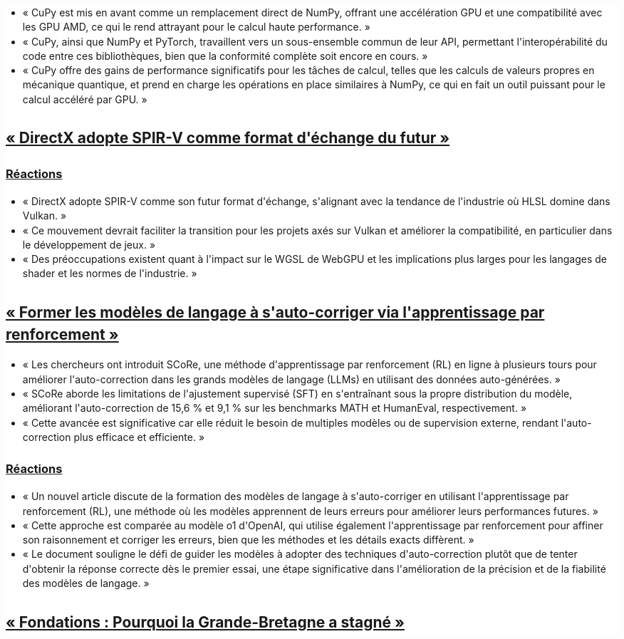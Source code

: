 - « CuPy est mis en avant comme un remplacement direct de NumPy, offrant une accélération GPU et une compatibilité avec les GPU AMD, ce qui le rend attrayant pour le calcul haute performance. »
- « CuPy, ainsi que NumPy et PyTorch, travaillent vers un sous-ensemble commun de leur API, permettant l'interopérabilité du code entre ces bibliothèques, bien que la conformité complète soit encore en cours. »
- « CuPy offre des gains de performance significatifs pour les tâches de calcul, telles que les calculs de valeurs propres en mécanique quantique, et prend en charge les opérations en place similaires à NumPy, ce qui en fait un outil puissant pour le calcul accéléré par GPU. »

## [« DirectX adopte SPIR-V comme format d'échange du futur »](https://devblogs.microsoft.com/directx/directx-adopting-spir-v/)

### [Réactions](https://news.ycombinator.com/item?id=41595485)

- « DirectX adopte SPIR-V comme son futur format d'échange, s'alignant avec la tendance de l'industrie où HLSL domine dans Vulkan. »
- « Ce mouvement devrait faciliter la transition pour les projets axés sur Vulkan et améliorer la compatibilité, en particulier dans le développement de jeux. »
- « Des préoccupations existent quant à l'impact sur le WGSL de WebGPU et les implications plus larges pour les langages de shader et les normes de l'industrie. »

## [« Former les modèles de langage à s'auto-corriger via l'apprentissage par renforcement »](https://arxiv.org/abs/2409.12917)

- « Les chercheurs ont introduit SCoRe, une méthode d'apprentissage par renforcement (RL) en ligne à plusieurs tours pour améliorer l'auto-correction dans les grands modèles de langage (LLMs) en utilisant des données auto-générées. »
- « SCoRe aborde les limitations de l'ajustement supervisé (SFT) en s'entraînant sous la propre distribution du modèle, améliorant l'auto-correction de 15,6 % et 9,1 % sur les benchmarks MATH et HumanEval, respectivement. »
- « Cette avancée est significative car elle réduit le besoin de multiples modèles ou de supervision externe, rendant l'auto-correction plus efficace et efficiente. »

### [Réactions](https://news.ycombinator.com/item?id=41600179)

- « Un nouvel article discute de la formation des modèles de langage à s'auto-corriger en utilisant l'apprentissage par renforcement (RL), une méthode où les modèles apprennent de leurs erreurs pour améliorer leurs performances futures. »
- « Cette approche est comparée au modèle o1 d'OpenAI, qui utilise également l'apprentissage par renforcement pour affiner son raisonnement et corriger les erreurs, bien que les méthodes et les détails exacts diffèrent. »
- « Le document souligne le défi de guider les modèles à adopter des techniques d'auto-correction plutôt que de tenter d'obtenir la réponse correcte dès le premier essai, une étape significative dans l'amélioration de la précision et de la fiabilité des modèles de langage. »

## [« Fondations : Pourquoi la Grande-Bretagne a stagné »](https://ukfoundations.co)

